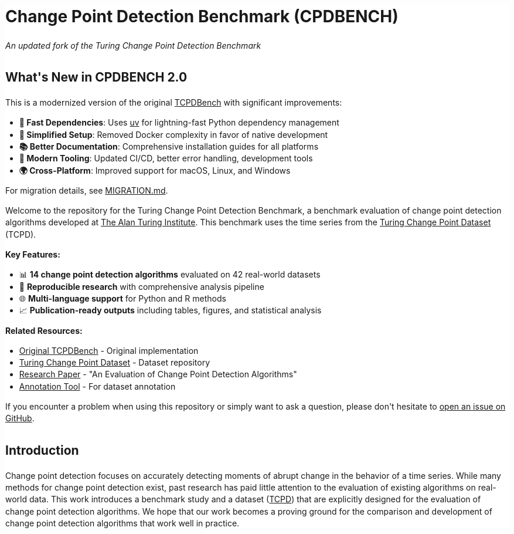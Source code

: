 # Change Point Detection Benchmark (CPDBENCH)

*An updated fork of the Turing Change Point Detection Benchmark*

## What's New in CPDBENCH 2.0

This is a modernized version of the original [TCPDBench](https://github.com/alan-turing-institute/TCPDBench) with significant improvements:

- **🚀 Fast Dependencies**: Uses [uv](https://docs.astral.sh/uv/) for lightning-fast Python dependency management
- **🧹 Simplified Setup**: Removed Docker complexity in favor of native development
- **📚 Better Documentation**: Comprehensive installation guides for all platforms  
- **🔧 Modern Tooling**: Updated CI/CD, better error handling, development tools
- **🌍 Cross-Platform**: Improved support for macOS, Linux, and Windows

For migration details, see [MIGRATION.md](MIGRATION.md).

Welcome to the repository for the Turing Change Point Detection Benchmark, a 
benchmark evaluation of change point detection algorithms developed at [The 
Alan Turing Institute](https://turing.ac.uk). This benchmark uses the time 
series from the [Turing Change Point 
Dataset](https://github.com/alan-turing-institute/TCPD) (TCPD).

**Key Features:**
- 📊 **14 change point detection algorithms** evaluated on 42 real-world datasets
- 🔬 **Reproducible research** with comprehensive analysis pipeline
- 🌐 **Multi-language support** for Python and R methods
- 📈 **Publication-ready outputs** including tables, figures, and statistical analysis

**Related Resources:**
- [Original TCPDBench](https://github.com/alan-turing-institute/TCPDBench) - Original implementation
- [Turing Change Point Dataset](https://github.com/alan-turing-institute/TCPD) - Dataset repository
- [Research Paper](https://arxiv.org/abs/2003.06222) - "An Evaluation of Change Point Detection Algorithms"
- [Annotation Tool](https://github.com/alan-turing-institute/annotatechange) - For dataset annotation

If you encounter a problem when using this repository or simply want to ask a 
question, please don't hesitate to [open an issue on 
GitHub](https://github.com/Tripudium/CPDBENCH/issues).

## Introduction

Change point detection focuses on accurately detecting moments of abrupt 
change in the behavior of a time series. While many methods for change point 
detection exist, past research has paid little attention to the evaluation of 
existing algorithms on real-world data. This work introduces a benchmark study 
and a dataset ([TCPD](https://github.com/alan-turing-institute/TCPD)) that are 
explicitly designed for the evaluation of change point detection algorithms. 
We hope that our work becomes a proving ground for the comparison and 
development of change point detection algorithms that work well in practice.
